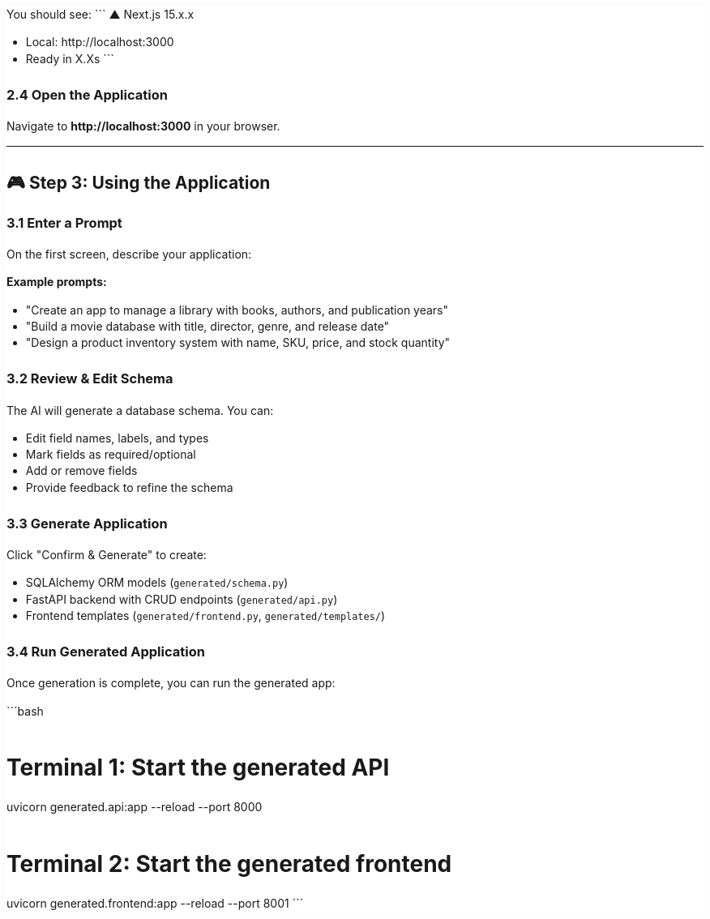 You should see:
\`\`\`
  ▲ Next.js 15.x.x
  - Local:        http://localhost:3000
  - Ready in X.Xs
\`\`\`

### 2.4 Open the Application

Navigate to **http://localhost:3000** in your browser.

---

## 🎮 Step 3: Using the Application

### 3.1 Enter a Prompt

On the first screen, describe your application:

**Example prompts:**
- "Create an app to manage a library with books, authors, and publication years"
- "Build a movie database with title, director, genre, and release date"
- "Design a product inventory system with name, SKU, price, and stock quantity"

### 3.2 Review & Edit Schema

The AI will generate a database schema. You can:
- Edit field names, labels, and types
- Mark fields as required/optional
- Add or remove fields
- Provide feedback to refine the schema

### 3.3 Generate Application

Click "Confirm & Generate" to create:
- SQLAlchemy ORM models (`generated/schema.py`)
- FastAPI backend with CRUD endpoints (`generated/api.py`)
- Frontend templates (`generated/frontend.py`, `generated/templates/`)

### 3.4 Run Generated Application

Once generation is complete, you can run the generated app:

\`\`\`bash
# Terminal 1: Start the generated API
uvicorn generated.api:app --reload --port 8000

# Terminal 2: Start the generated frontend
uvicorn generated.frontend:app --reload --port 8001
\`\`\`
